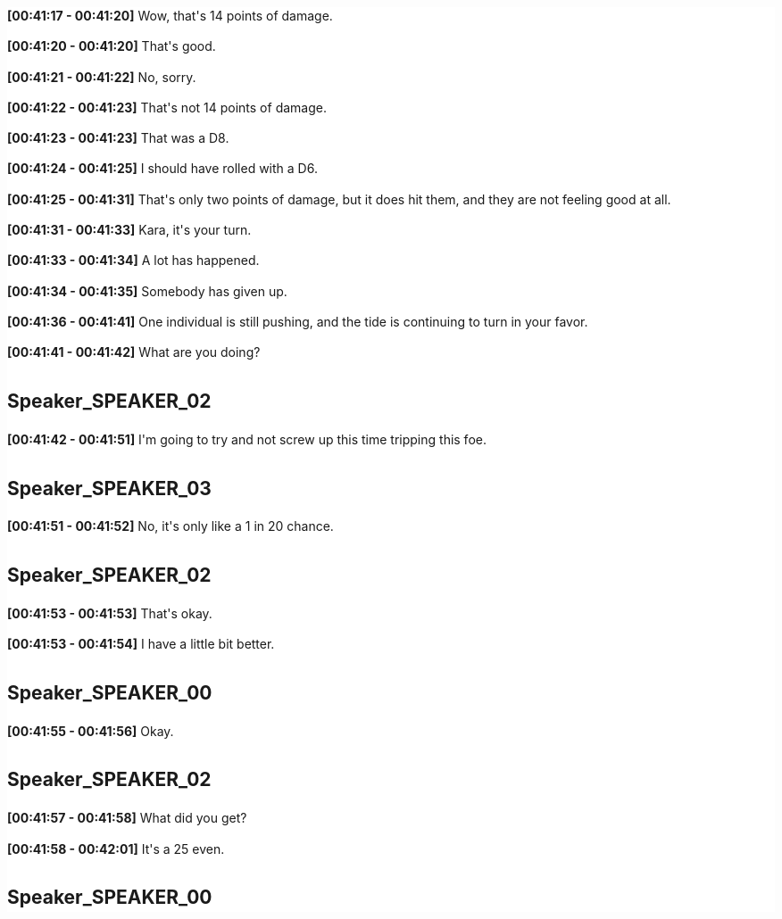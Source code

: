 **[00:41:17 - 00:41:20]** Wow, that's 14 points of damage.

**[00:41:20 - 00:41:20]** That's good.

**[00:41:21 - 00:41:22]** No, sorry.

**[00:41:22 - 00:41:23]** That's not 14 points of damage.

**[00:41:23 - 00:41:23]** That was a D8.

**[00:41:24 - 00:41:25]** I should have rolled with a D6.

**[00:41:25 - 00:41:31]** That's only two points of damage, but it does hit them, and they are not feeling good at all.

**[00:41:31 - 00:41:33]** Kara, it's your turn.

**[00:41:33 - 00:41:34]** A lot has happened.

**[00:41:34 - 00:41:35]** Somebody has given up.

**[00:41:36 - 00:41:41]** One individual is still pushing, and the tide is continuing to turn in your favor.

**[00:41:41 - 00:41:42]** What are you doing?


## Speaker_SPEAKER_02

**[00:41:42 - 00:41:51]** I'm going to try and not screw up this time tripping this foe.


## Speaker_SPEAKER_03

**[00:41:51 - 00:41:52]** No, it's only like a 1 in 20 chance.


## Speaker_SPEAKER_02

**[00:41:53 - 00:41:53]** That's okay.

**[00:41:53 - 00:41:54]** I have a little bit better.


## Speaker_SPEAKER_00

**[00:41:55 - 00:41:56]** Okay.


## Speaker_SPEAKER_02

**[00:41:57 - 00:41:58]** What did you get?

**[00:41:58 - 00:42:01]** It's a 25 even.


## Speaker_SPEAKER_00
